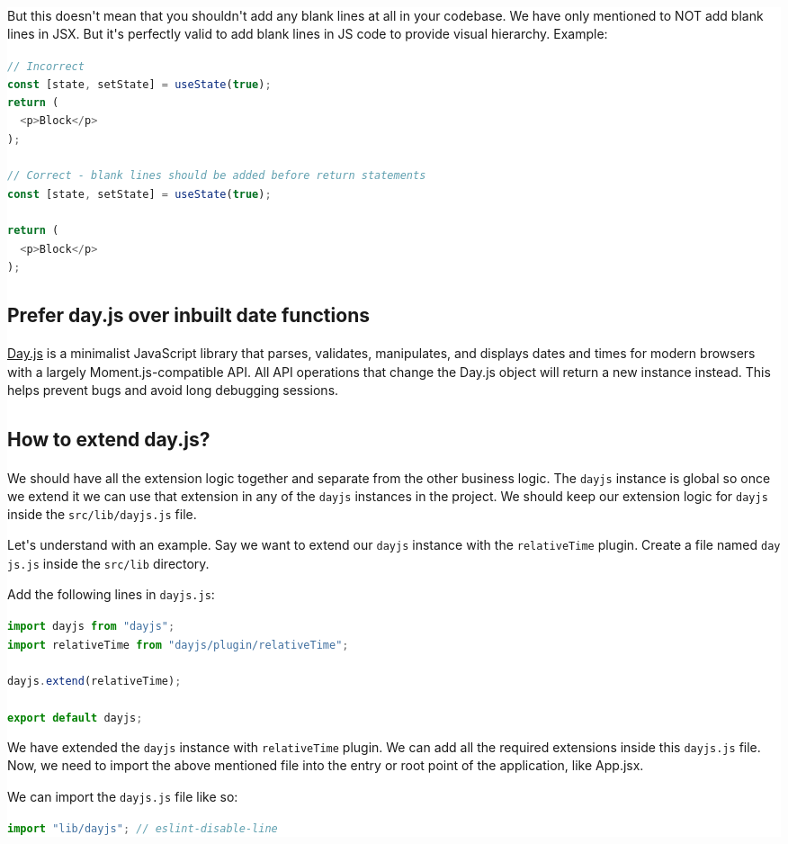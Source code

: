 But this doesn't mean that you shouldn't add any blank lines at all in your codebase.
We have only mentioned to NOT add blank lines in JSX. But it's perfectly valid to
add blank lines in JS code to provide visual hierarchy. Example:

```js
// Incorrect
const [state, setState] = useState(true);
return (
  <p>Block</p>
);

// Correct - blank lines should be added before return statements
const [state, setState] = useState(true);

return (
  <p>Block</p>
);
```

## Prefer day.js over inbuilt date functions

[Day.js](https://day.js.org/docs/en/parse/parse) is a minimalist JavaScript library that parses, validates, manipulates, and displays dates and times for modern browsers with a largely Moment.js-compatible API. All API operations that change the Day.js object will return a new instance instead. This helps prevent bugs and avoid long debugging sessions.

## How to extend day.js?

We should have all the extension logic together and separate from the other business logic. The `dayjs` instance is global so once we extend it we can use that extension in any of the `dayjs` instances in the project. We should keep our extension logic for `dayjs` inside the `src/lib/dayjs.js` file.

Let's understand with an example. Say we want to extend our `dayjs` instance with the `relativeTime` plugin. Create a file named `dayjs.js` inside the `src/lib` directory.

Add the following lines in `dayjs.js`:

```js
import dayjs from "dayjs";
import relativeTime from "dayjs/plugin/relativeTime";

dayjs.extend(relativeTime);

export default dayjs;
```

We have extended the `dayjs` instance with `relativeTime` plugin. We can add all the required extensions inside this `dayjs.js` file. Now, we need to import the above mentioned file into the entry or root point of the application, like App.jsx.

We can import the `dayjs.js` file like so:

```js
import "lib/dayjs"; // eslint-disable-line
```
